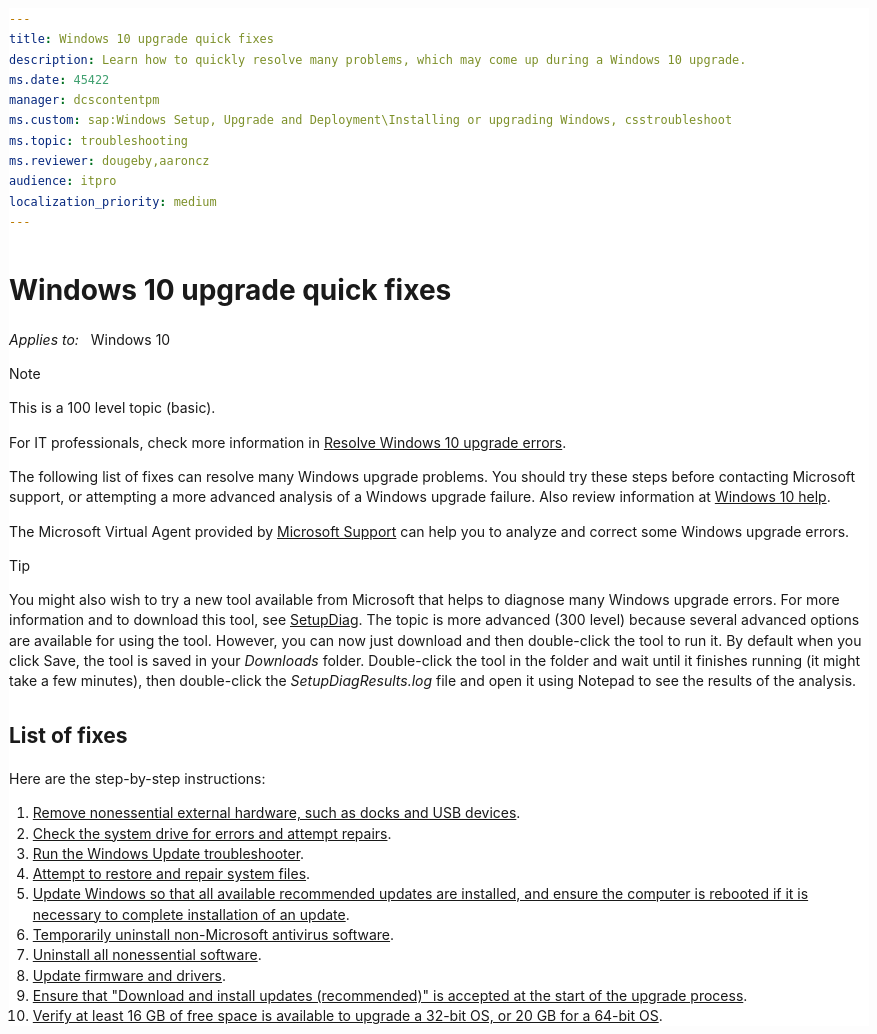 ```yaml
---
title: Windows 10 upgrade quick fixes
description: Learn how to quickly resolve many problems, which may come up during a Windows 10 upgrade.
ms.date: 45422
manager: dcscontentpm
ms.custom: sap:Windows Setup, Upgrade and Deployment\Installing or upgrading Windows, csstroubleshoot
ms.topic: troubleshooting
ms.reviewer: dougeby,aaroncz
audience: itpro
localization_priority: medium
---
```


# Windows 10 upgrade quick fixes

_Applies to:_ &nbsp; Windows 10

> [!NOTE]
> This is a 100 level topic (basic).
>
> For IT professionals, check more information in [Resolve Windows 10 upgrade errors](/windows/deployment/upgrade/resolve-windows-10-upgrade-errors).

The following list of fixes can resolve many Windows upgrade problems. You should try these steps before contacting Microsoft support, or attempting a more advanced analysis of a Windows upgrade failure. Also review information at [Windows 10 help](https://support.microsoft.com/products/windows?os=windows-10).

The Microsoft Virtual Agent provided by [Microsoft Support](https://support.microsoft.com/contactus/) can help you to analyze and correct some Windows upgrade errors.

> [!TIP]
> You might also wish to try a new tool available from Microsoft that helps to diagnose many Windows upgrade errors. For more information and to download this tool, see [SetupDiag](/windows/deployment/upgrade/setupdiag). The topic is more advanced (300 level) because several advanced options are available for using the tool. However, you can now just download and then double-click the tool to run it. By default when you click Save, the tool is saved in your *Downloads* folder. Double-click the tool in the folder and wait until it finishes running (it might take a few minutes), then double-click the *SetupDiagResults.log* file and open it using Notepad to see the results of the analysis.

## List of fixes

Here are the step-by-step instructions:

1. [Remove nonessential external hardware, such as docks and USB devices](#remove-external-hardware).
2. [Check the system drive for errors and attempt repairs](#repair-the-system-drive).
3. [Run the Windows Update troubleshooter](#windows-update-troubleshooter).
4. [Attempt to restore and repair system files](#repair-system-files).
5. [Update Windows so that all available recommended updates are installed, and ensure the computer is rebooted if it is necessary to complete installation of an update](#update-windows).
6. [Temporarily uninstall non-Microsoft antivirus software](#uninstall-non-microsoft-antivirus-software).
7. [Uninstall all nonessential software](#uninstall-non-essential-software).
8. [Update firmware and drivers](#update-firmware-and-drivers).
9. [Ensure that "Download and install updates (recommended)" is accepted at the start of the upgrade process](#ensure-that-download-and-install-updates-is-selected).
10. [Verify at least 16 GB of free space is available to upgrade a 32-bit OS, or 20 GB for a 64-bit OS](#verify-disk-space).
